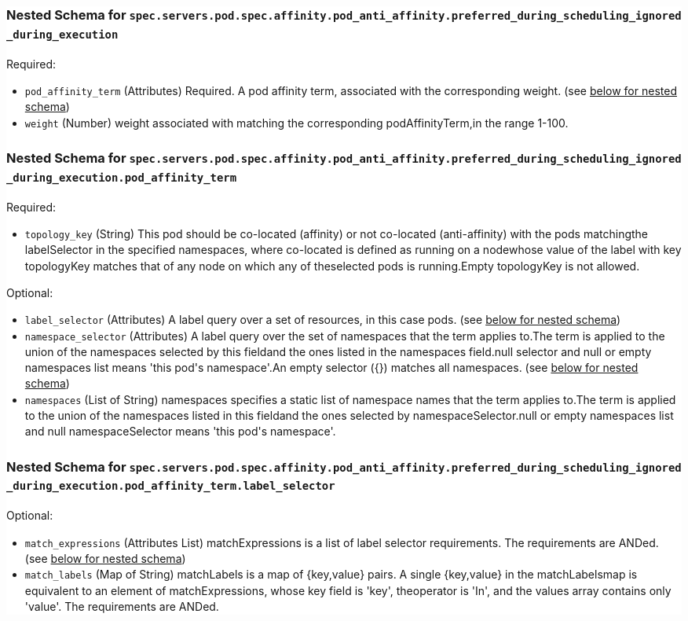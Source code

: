 <a id="nestedatt--spec--servers--pod--spec--affinity--pod_anti_affinity--preferred_during_scheduling_ignored_during_execution"></a>
### Nested Schema for `spec.servers.pod.spec.affinity.pod_anti_affinity.preferred_during_scheduling_ignored_during_execution`

Required:

- `pod_affinity_term` (Attributes) Required. A pod affinity term, associated with the corresponding weight. (see [below for nested schema](#nestedatt--spec--servers--pod--spec--affinity--pod_anti_affinity--preferred_during_scheduling_ignored_during_execution--pod_affinity_term))
- `weight` (Number) weight associated with matching the corresponding podAffinityTerm,in the range 1-100.

<a id="nestedatt--spec--servers--pod--spec--affinity--pod_anti_affinity--preferred_during_scheduling_ignored_during_execution--pod_affinity_term"></a>
### Nested Schema for `spec.servers.pod.spec.affinity.pod_anti_affinity.preferred_during_scheduling_ignored_during_execution.pod_affinity_term`

Required:

- `topology_key` (String) This pod should be co-located (affinity) or not co-located (anti-affinity) with the pods matchingthe labelSelector in the specified namespaces, where co-located is defined as running on a nodewhose value of the label with key topologyKey matches that of any node on which any of theselected pods is running.Empty topologyKey is not allowed.

Optional:

- `label_selector` (Attributes) A label query over a set of resources, in this case pods. (see [below for nested schema](#nestedatt--spec--servers--pod--spec--affinity--pod_anti_affinity--preferred_during_scheduling_ignored_during_execution--pod_affinity_term--label_selector))
- `namespace_selector` (Attributes) A label query over the set of namespaces that the term applies to.The term is applied to the union of the namespaces selected by this fieldand the ones listed in the namespaces field.null selector and null or empty namespaces list means 'this pod's namespace'.An empty selector ({}) matches all namespaces. (see [below for nested schema](#nestedatt--spec--servers--pod--spec--affinity--pod_anti_affinity--preferred_during_scheduling_ignored_during_execution--pod_affinity_term--namespace_selector))
- `namespaces` (List of String) namespaces specifies a static list of namespace names that the term applies to.The term is applied to the union of the namespaces listed in this fieldand the ones selected by namespaceSelector.null or empty namespaces list and null namespaceSelector means 'this pod's namespace'.

<a id="nestedatt--spec--servers--pod--spec--affinity--pod_anti_affinity--preferred_during_scheduling_ignored_during_execution--pod_affinity_term--label_selector"></a>
### Nested Schema for `spec.servers.pod.spec.affinity.pod_anti_affinity.preferred_during_scheduling_ignored_during_execution.pod_affinity_term.label_selector`

Optional:

- `match_expressions` (Attributes List) matchExpressions is a list of label selector requirements. The requirements are ANDed. (see [below for nested schema](#nestedatt--spec--servers--pod--spec--affinity--pod_anti_affinity--preferred_during_scheduling_ignored_during_execution--pod_affinity_term--label_selector--match_expressions))
- `match_labels` (Map of String) matchLabels is a map of {key,value} pairs. A single {key,value} in the matchLabelsmap is equivalent to an element of matchExpressions, whose key field is 'key', theoperator is 'In', and the values array contains only 'value'. The requirements are ANDed.
